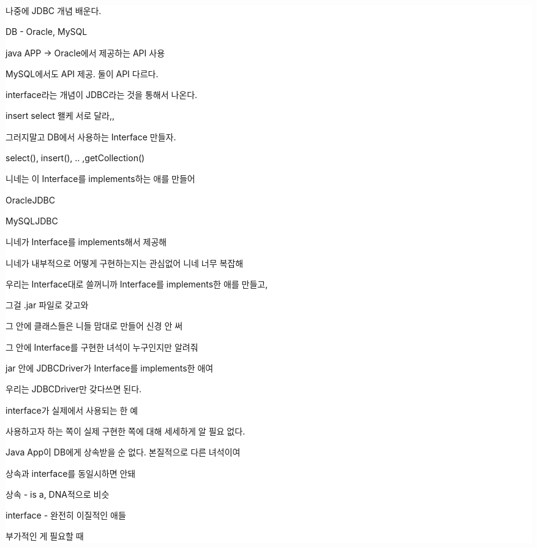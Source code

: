



나중에 JDBC 개념 배운다.

DB - Oracle, MySQL



java APP -> Oracle에서 제공하는 API 사용

MySQL에서도 API 제공. 둘이 API 다르다.



interface라는 개념이 JDBC라는 것을 통해서 나온다.



insert select 왤케 서로 달라,,

그러지말고 DB에서 사용하는 Interface 만들자.

select(), insert(), .. ,getCollection()

니네는 이 Interface를 implements하는 애를 만들어

OracleJDBC

MySQLJDBC

니네가 Interface를 implements해서 제공해

니네가 내부적으로 어떻게 구현하는지는 관심없어 니네 너무 복잡해

우리는 Interface대로 쓸꺼니까 Interface를 implements한 애를 만들고,

그걸 .jar 파일로 갖고와

그 안에 클래스들은 니들 맘대로 만들어 신경 안 써

그 안에 Interface를 구현한 녀석이 누구인지만 알려줘



jar 안에 JDBCDriver가 Interface를 implements한 애여

우리는 JDBCDriver만 갖다쓰면 된다.



interface가 실제에서 사용되는 한 예



사용하고자 하는 쪽이 실제 구현한 쪽에 대해 세세하게 알 필요 없다.

Java App이 DB에게 상속받을 순 없다. 본질적으로 다른 녀석이여



상속과 interface를 동일시하면 안돼

상속 - is a, DNA적으로 비슷

interface - 완전히 이질적인 애들



부가적인 게 필요할 때
